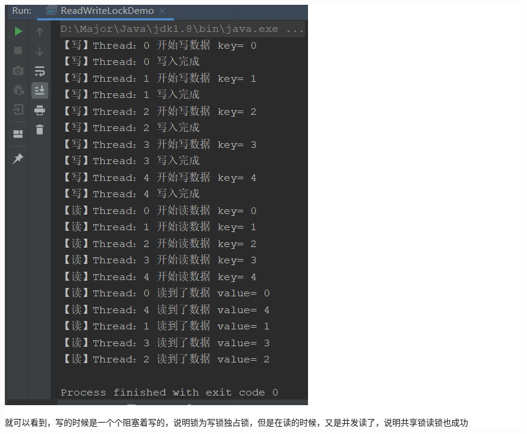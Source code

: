 ![image-20210120112201214](image/image-20210120112201214.png)

就可以看到，写的时候是一个个阻塞着写的，说明锁为写锁独占锁，但是在读的时候，又是并发读了，说明共享锁读锁也成功
